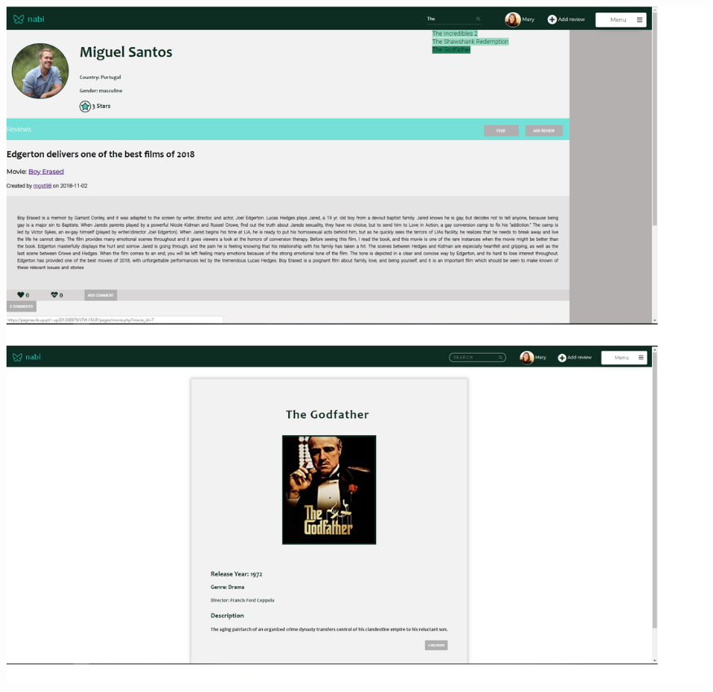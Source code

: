 <img src="https://github.com/jmcsilva98/LTW-FEUP/blob/master/design/i6.PNG" width="800"><br><br>
<img src="https://github.com/jmcsilva98/LTW-FEUP/blob/master/design/i7.PNG" width="800"><br><br>